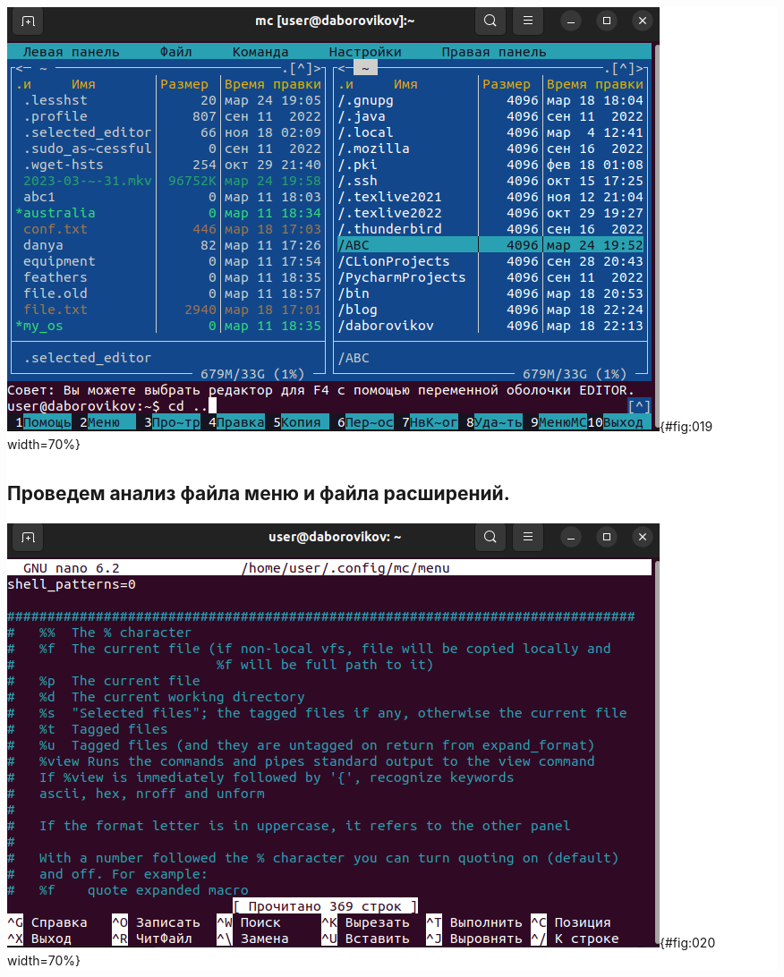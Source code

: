 ![Переход в домашний каталог cd ..](image/19.png){#fig:019 width=70%}

## Проведем анализ файла меню и файла расширений.

![файл меню](image/20.png){#fig:020 width=70%}
